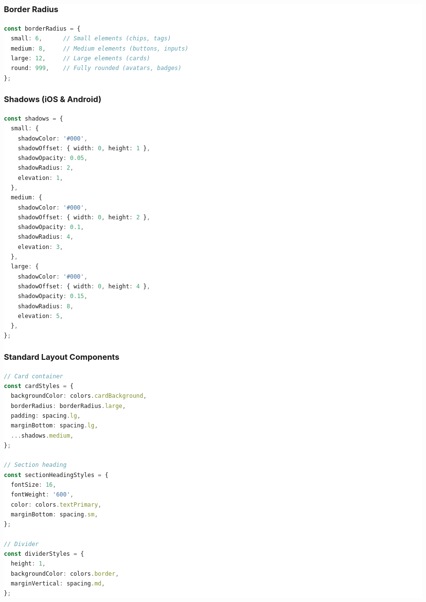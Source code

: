 ### Border Radius
```typescript
const borderRadius = {
  small: 6,      // Small elements (chips, tags)
  medium: 8,     // Medium elements (buttons, inputs)
  large: 12,     // Large elements (cards)
  round: 999,    // Fully rounded (avatars, badges)
};
```

### Shadows (iOS & Android)
```typescript
const shadows = {
  small: {
    shadowColor: '#000',
    shadowOffset: { width: 0, height: 1 },
    shadowOpacity: 0.05,
    shadowRadius: 2,
    elevation: 1,
  },
  medium: {
    shadowColor: '#000',
    shadowOffset: { width: 0, height: 2 },
    shadowOpacity: 0.1,
    shadowRadius: 4,
    elevation: 3,
  },
  large: {
    shadowColor: '#000',
    shadowOffset: { width: 0, height: 4 },
    shadowOpacity: 0.15,
    shadowRadius: 8,
    elevation: 5,
  },
};
```

### Standard Layout Components
```typescript
// Card container
const cardStyles = {
  backgroundColor: colors.cardBackground,
  borderRadius: borderRadius.large,
  padding: spacing.lg,
  marginBottom: spacing.lg,
  ...shadows.medium,
};

// Section heading
const sectionHeadingStyles = {
  fontSize: 16,
  fontWeight: '600',
  color: colors.textPrimary,
  marginBottom: spacing.sm,
};

// Divider
const dividerStyles = {
  height: 1,
  backgroundColor: colors.border,
  marginVertical: spacing.md,
};

```